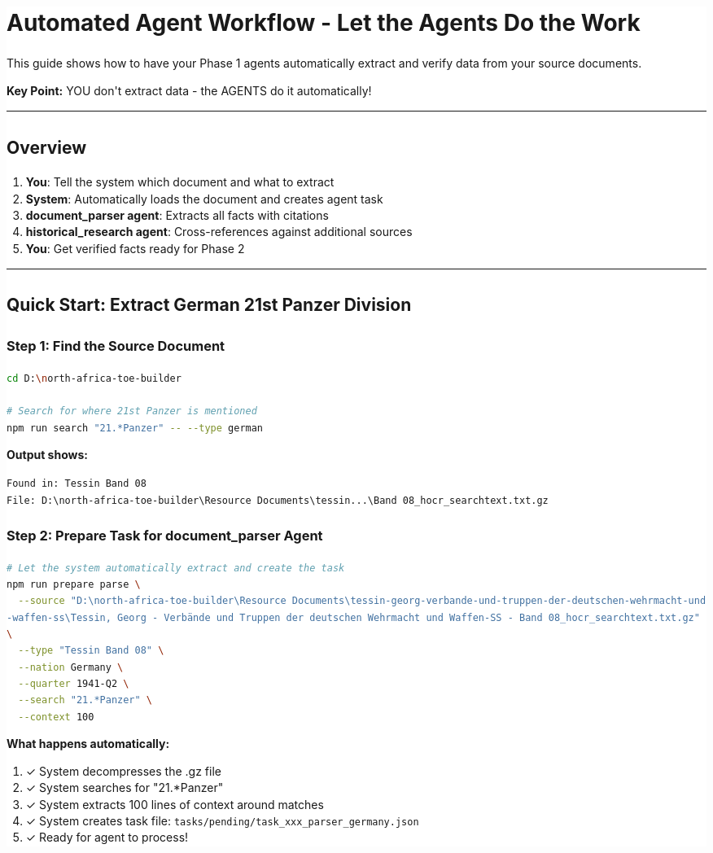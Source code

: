 # Automated Agent Workflow - Let the Agents Do the Work

This guide shows how to have your Phase 1 agents automatically extract and verify data from your source documents.

**Key Point:** YOU don't extract data - the AGENTS do it automatically!

---

## Overview

1. **You**: Tell the system which document and what to extract
2. **System**: Automatically loads the document and creates agent task
3. **document_parser agent**: Extracts all facts with citations
4. **historical_research agent**: Cross-references against additional sources
5. **You**: Get verified facts ready for Phase 2

---

## Quick Start: Extract German 21st Panzer Division

### Step 1: Find the Source Document

```bash
cd D:\north-africa-toe-builder

# Search for where 21st Panzer is mentioned
npm run search "21.*Panzer" -- --type german
```

**Output shows:**
```
Found in: Tessin Band 08
File: D:\north-africa-toe-builder\Resource Documents\tessin...\Band 08_hocr_searchtext.txt.gz
```

### Step 2: Prepare Task for document_parser Agent

```bash
# Let the system automatically extract and create the task
npm run prepare parse \
  --source "D:\north-africa-toe-builder\Resource Documents\tessin-georg-verbande-und-truppen-der-deutschen-wehrmacht-und-waffen-ss\Tessin, Georg - Verbände und Truppen der deutschen Wehrmacht und Waffen-SS - Band 08_hocr_searchtext.txt.gz" \
  --type "Tessin Band 08" \
  --nation Germany \
  --quarter 1941-Q2 \
  --search "21.*Panzer" \
  --context 100
```

**What happens automatically:**
1. ✓ System decompresses the .gz file
2. ✓ System searches for "21.*Panzer"
3. ✓ System extracts 100 lines of context around matches
4. ✓ System creates task file: `tasks/pending/task_xxx_parser_germany.json`
5. ✓ Ready for agent to process!
